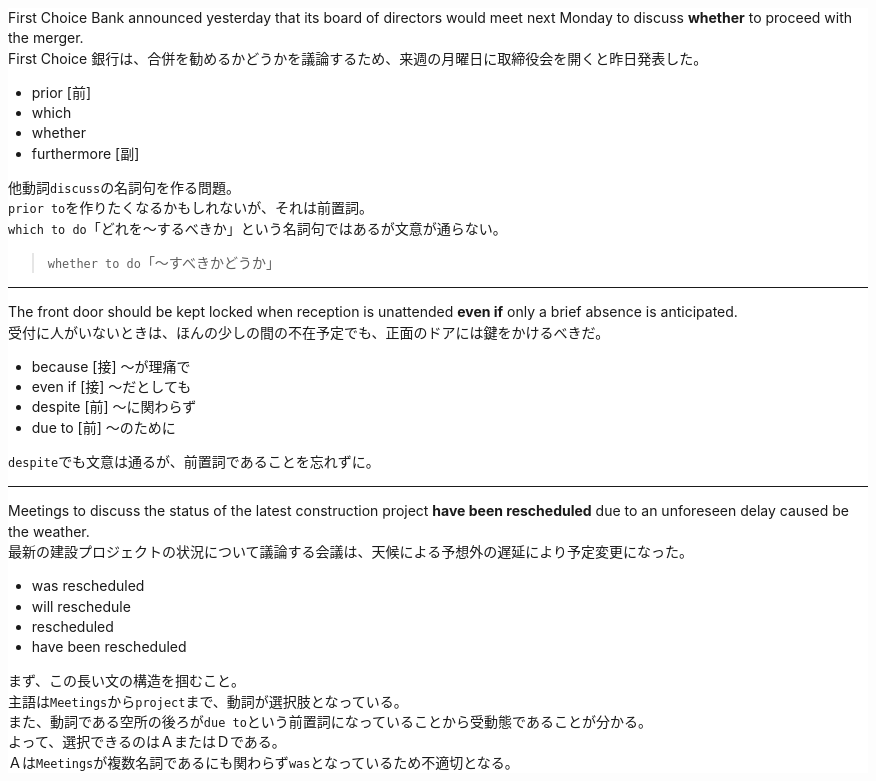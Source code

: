 First Choice Bank announced yesterday that its board of directors would meet next Monday to discuss **whether** to proceed with the merger.  
First Choice 銀行は、合併を勧めるかどうかを議論するため、来週の月曜日に取締役会を開くと昨日発表した。

- prior [前]
- which
- whether
- furthermore [副]

他動詞`discuss`の名詞句を作る問題。  
`prior to`を作りたくなるかもしれないが、それは前置詞。  
`which to do`「どれを～するべきか」という名詞句ではあるが文意が通らない。

> `whether to do`「～すべきかどうか」

---

The front door should be kept locked when reception is unattended **even if** only a brief absence is anticipated.  
受付に人がいないときは、ほんの少しの間の不在予定でも、正面のドアには鍵をかけるべきだ。

- because [接] ～が理痛で
- even if [接] ～だとしても
- despite [前] ～に関わらず
- due to [前] ～のために

`despite`でも文意は通るが、前置詞であることを忘れずに。

---

Meetings to discuss the status of the latest construction project **have been rescheduled** due to an unforeseen delay caused be the weather.  
最新の建設プロジェクトの状況について議論する会議は、天候による予想外の遅延により予定変更になった。

- was rescheduled
- will reschedule
- rescheduled
- have been rescheduled

まず、この長い文の構造を掴むこと。  
主語は`Meetings`から`project`まで、動詞が選択肢となっている。  
また、動詞である空所の後ろが`due to`という前置詞になっていることから受動態であることが分かる。  
よって、選択できるのはＡまたはＤである。  
Ａは`Meetings`が複数名詞であるにも関わらず`was`となっているため不適切となる。
